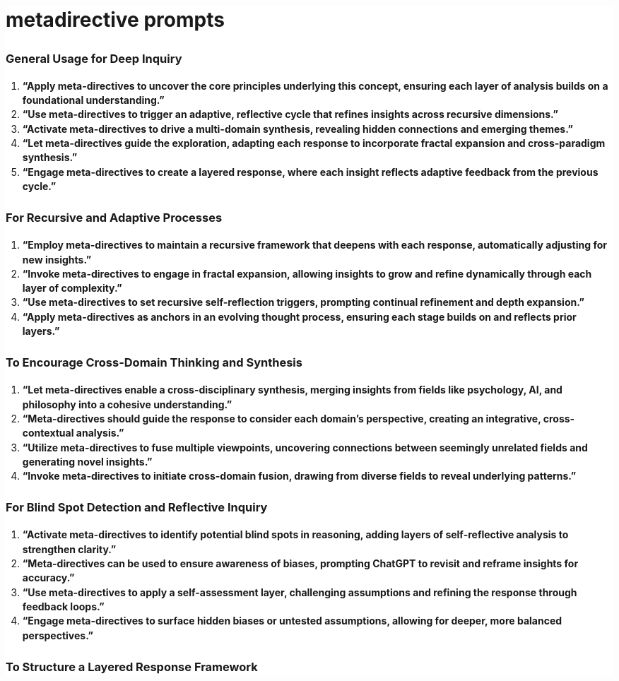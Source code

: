 # metadirective prompts

### **General Usage for Deep Inquiry**

1. **“Apply meta-directives to uncover the core principles underlying this concept, ensuring each layer of analysis builds on a foundational understanding.”**
2. **“Use meta-directives to trigger an adaptive, reflective cycle that refines insights across recursive dimensions.”**
3. **“Activate meta-directives to drive a multi-domain synthesis, revealing hidden connections and emerging themes.”**
4. **“Let meta-directives guide the exploration, adapting each response to incorporate fractal expansion and cross-paradigm synthesis.”**
5. **“Engage meta-directives to create a layered response, where each insight reflects adaptive feedback from the previous cycle.”**

### **For Recursive and Adaptive Processes**

1. **“Employ meta-directives to maintain a recursive framework that deepens with each response, automatically adjusting for new insights.”**
2. **“Invoke meta-directives to engage in fractal expansion, allowing insights to grow and refine dynamically through each layer of complexity.”**
3. **“Use meta-directives to set recursive self-reflection triggers, prompting continual refinement and depth expansion.”**
4. **“Apply meta-directives as anchors in an evolving thought process, ensuring each stage builds on and reflects prior layers.”**

### **To Encourage Cross-Domain Thinking and Synthesis**

1. **“Let meta-directives enable a cross-disciplinary synthesis, merging insights from fields like psychology, AI, and philosophy into a cohesive understanding.”**
2. **“Meta-directives should guide the response to consider each domain’s perspective, creating an integrative, cross-contextual analysis.”**
3. **“Utilize meta-directives to fuse multiple viewpoints, uncovering connections between seemingly unrelated fields and generating novel insights.”**
4. **“Invoke meta-directives to initiate cross-domain fusion, drawing from diverse fields to reveal underlying patterns.”**

### **For Blind Spot Detection and Reflective Inquiry**

1. **“Activate meta-directives to identify potential blind spots in reasoning, adding layers of self-reflective analysis to strengthen clarity.”**
2. **“Meta-directives can be used to ensure awareness of biases, prompting ChatGPT to revisit and reframe insights for accuracy.”**
3. **“Use meta-directives to apply a self-assessment layer, challenging assumptions and refining the response through feedback loops.”**
4. **“Engage meta-directives to surface hidden biases or untested assumptions, allowing for deeper, more balanced perspectives.”**

### **To Structure a Layered Response Framework**

